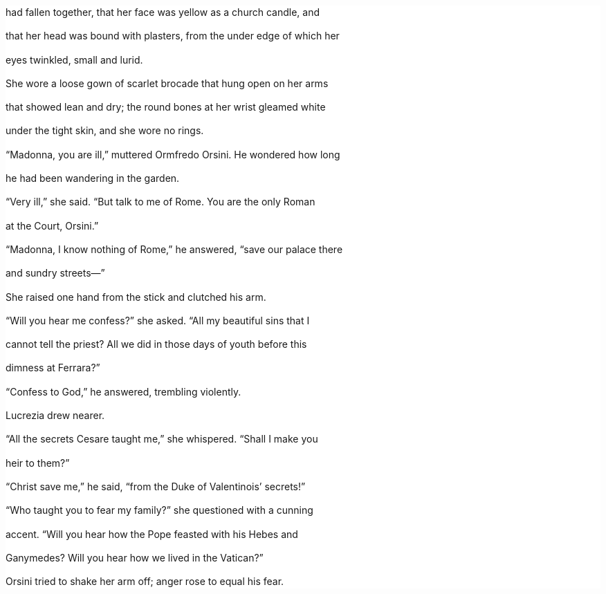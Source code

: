 had fallen together, that her face was yellow as a church candle, and

that her head was bound with plasters, from the under edge of which her

eyes twinkled, small and lurid.



She wore a loose gown of scarlet brocade that hung open on her arms

that showed lean and dry; the round bones at her wrist gleamed white

under the tight skin, and she wore no rings.



“Madonna, you are ill,” muttered Ormfredo Orsini. He wondered how long

he had been wandering in the garden.



“Very ill,” she said. “But talk to me of Rome. You are the only Roman

at the Court, Orsini.”



“Madonna, I know nothing of Rome,” he answered, “save our palace there

and sundry streets—”



She raised one hand from the stick and clutched his arm.



“Will you hear me confess?” she asked. “All my beautiful sins that I

cannot tell the priest? All we did in those days of youth before this

dimness at Ferrara?”



“Confess to God,” he answered, trembling violently.



Lucrezia drew nearer.



“All the secrets Cesare taught me,” she whispered. “Shall I make you

heir to them?”



“Christ save me,” he said, “from the Duke of Valentinois’ secrets!”



“Who taught you to fear my family?” she questioned with a cunning

accent. “Will you hear how the Pope feasted with his Hebes and

Ganymedes? Will you hear how we lived in the Vatican?”



Orsini tried to shake her arm off; anger rose to equal his fear.

